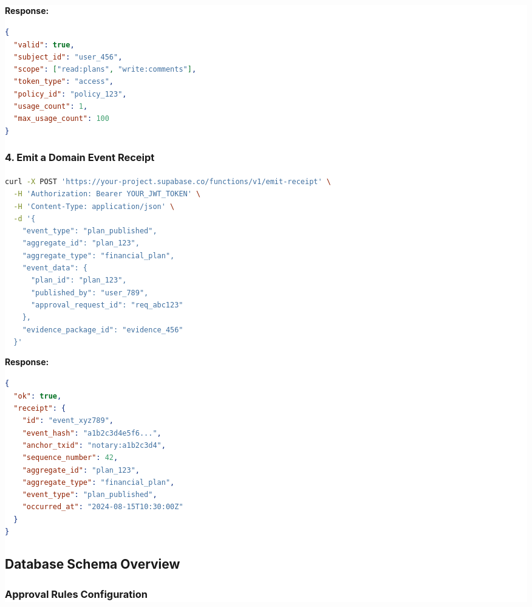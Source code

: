 **Response:**
```json
{
  "valid": true,
  "subject_id": "user_456",
  "scope": ["read:plans", "write:comments"],
  "token_type": "access",
  "policy_id": "policy_123",
  "usage_count": 1,
  "max_usage_count": 100
}
```

### 4. Emit a Domain Event Receipt

```bash
curl -X POST 'https://your-project.supabase.co/functions/v1/emit-receipt' \
  -H 'Authorization: Bearer YOUR_JWT_TOKEN' \
  -H 'Content-Type: application/json' \
  -d '{
    "event_type": "plan_published",
    "aggregate_id": "plan_123",
    "aggregate_type": "financial_plan", 
    "event_data": {
      "plan_id": "plan_123",
      "published_by": "user_789",
      "approval_request_id": "req_abc123"
    },
    "evidence_package_id": "evidence_456"
  }'
```

**Response:**
```json
{
  "ok": true,
  "receipt": {
    "id": "event_xyz789",
    "event_hash": "a1b2c3d4e5f6...",
    "anchor_txid": "notary:a1b2c3d4",
    "sequence_number": 42,
    "aggregate_id": "plan_123",
    "aggregate_type": "financial_plan",
    "event_type": "plan_published",
    "occurred_at": "2024-08-15T10:30:00Z"
  }
}
```

## Database Schema Overview

### Approval Rules Configuration
